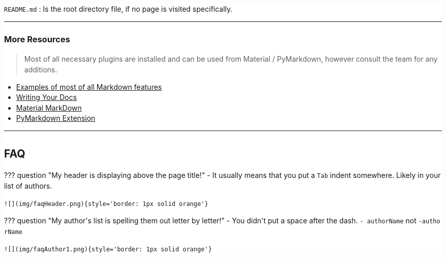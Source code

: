 `README.md`
: Is the root directory file, if no page is visited specifically.

---

### More Resources

> Most of all necessary plugins are installed and can be used from Material / PyMarkdown, however consult the team for any additions.

- [Examples of most of all Markdown features](examples/README.md)
- [Writing Your Docs](https://www.mkdocs.org/user-guide/writing-your-docs/)
- [Material MarkDown](https://squidfunk.github.io/mkdocs-material/reference/)
- [PyMarkdown Extension](https://python-markdown.github.io/extensions/)

---

## FAQ

??? question "My header is displaying above the page title!"
	- It usually means that you put a `Tab` indent somewhere. Likely in your list of authors.
	
	![](img/faqHeader.png){style='border: 1px solid orange'}

??? question "My author's list is spelling them out letter by letter!"
	- You didn't put a space after the dash. `- authorName` not `-authorName`
	
	![](img/faqAuthor1.png){style='border: 1px solid orange'}
	